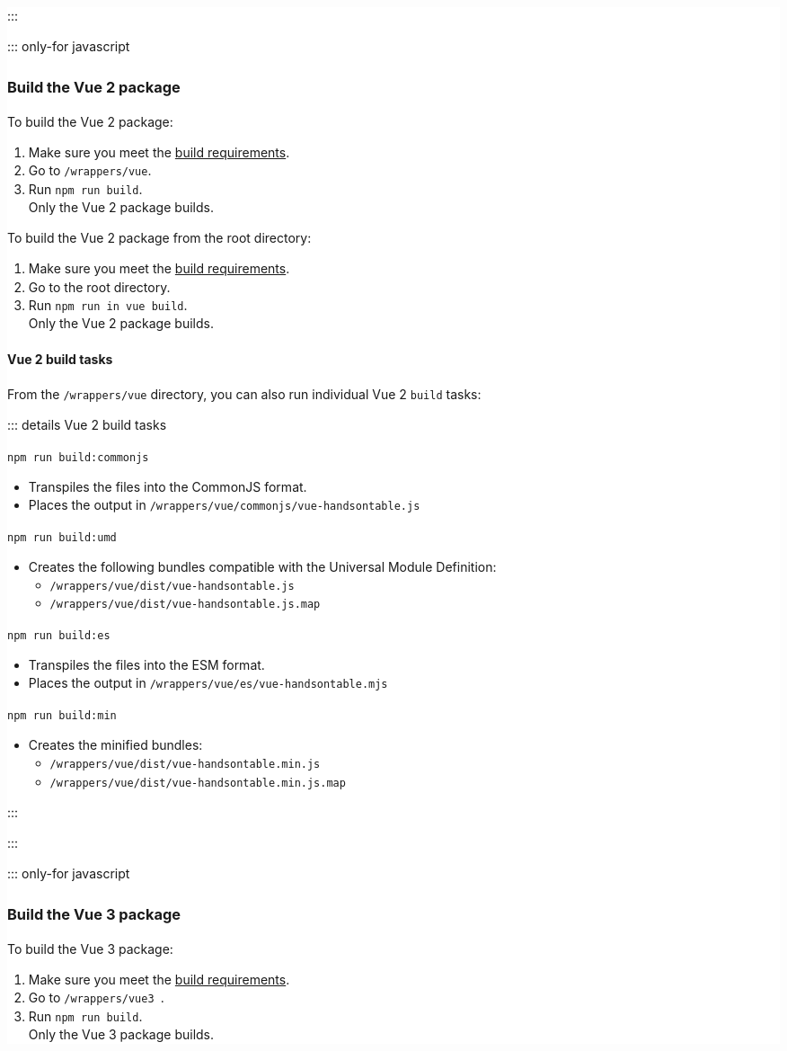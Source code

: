 :::

::: only-for javascript

### Build the Vue 2 package

To build the Vue 2 package:

1. Make sure you meet the [build requirements](#build-requirements).
2. Go to `/wrappers/vue`.
3. Run `npm run build`.<br>Only the Vue 2 package builds.

To build the Vue 2 package from the root directory:

1. Make sure you meet the [build requirements](#build-requirements).
2. Go to the root directory.
3. Run `npm run in vue build`.<br>Only the Vue 2 package builds.

#### Vue 2 build tasks

From the `/wrappers/vue` directory, you can also run individual Vue 2 `build` tasks:

::: details Vue 2 build tasks

`npm run build:commonjs`

  - Transpiles the files into the CommonJS format.
  - Places the output in `/wrappers/vue/commonjs/vue-handsontable.js`

`npm run build:umd`

  - Creates the following bundles compatible with the Universal Module Definition:
    - `/wrappers/vue/dist/vue-handsontable.js`
    - `/wrappers/vue/dist/vue-handsontable.js.map`

`npm run build:es`

  - Transpiles the files into the ESM format.
  - Places the output in `/wrappers/vue/es/vue-handsontable.mjs`

`npm run build:min`

  - Creates the minified bundles:
    - `/wrappers/vue/dist/vue-handsontable.min.js`
    - `/wrappers/vue/dist/vue-handsontable.min.js.map`

:::

:::

::: only-for javascript

### Build the Vue 3 package

To build the Vue 3 package:

1. Make sure you meet the [build requirements](#build-requirements).
2. Go to `/wrappers/vue3 `.
3. Run `npm run build`.<br>Only the Vue 3 package builds.
